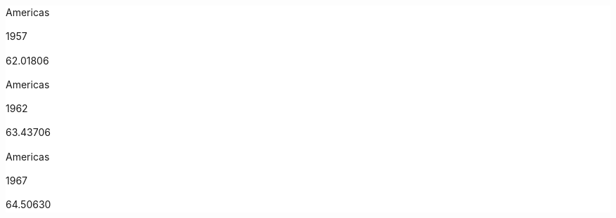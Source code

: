 <tr>

<td style="text-align:left;">

Americas

</td>

<td style="text-align:right;">

1957

</td>

<td style="text-align:right;">

62.01806

</td>

</tr>

<tr>

<td style="text-align:left;">

Americas

</td>

<td style="text-align:right;">

1962

</td>

<td style="text-align:right;">

63.43706

</td>

</tr>

<tr>

<td style="text-align:left;">

Americas

</td>

<td style="text-align:right;">

1967

</td>

<td style="text-align:right;">

64.50630

</td>

</tr>
